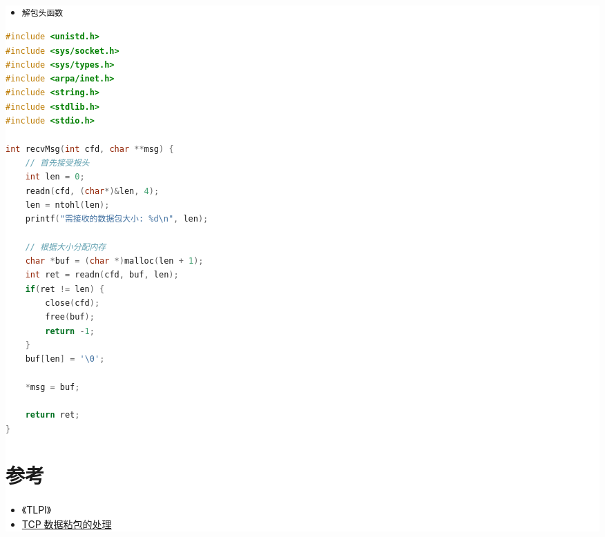 - `解包头函数`
```c
#include <unistd.h>
#include <sys/socket.h>
#include <sys/types.h>
#include <arpa/inet.h>
#include <string.h>
#include <stdlib.h>
#include <stdio.h>

int recvMsg(int cfd, char **msg) {
    // 首先接受报头
    int len = 0;
    readn(cfd, (char*)&len, 4);
    len = ntohl(len);
    printf("需接收的数据包大小: %d\n", len);

    // 根据大小分配内存
    char *buf = (char *)malloc(len + 1);
    int ret = readn(cfd, buf, len);
    if(ret != len) {
        close(cfd);
        free(buf);
        return -1;
    }
    buf[len] = '\0';

    *msg = buf;

    return ret;
}
```

# 参考
- 《TLPI》
- [TCP 数据粘包的处理](https://subingwen.cn/linux/tcp-data-package/)